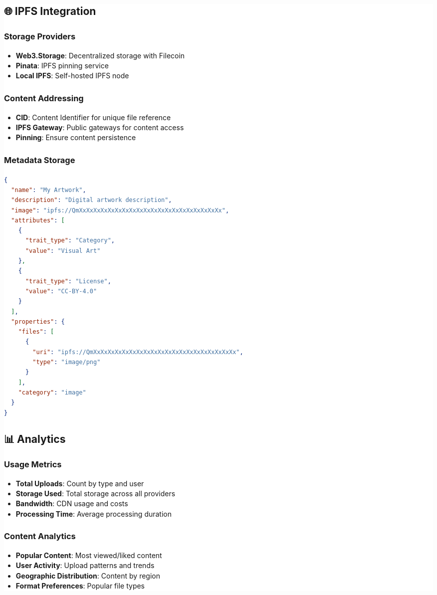 ## 🌐 IPFS Integration

### **Storage Providers**
- **Web3.Storage**: Decentralized storage with Filecoin
- **Pinata**: IPFS pinning service
- **Local IPFS**: Self-hosted IPFS node

### **Content Addressing**
- **CID**: Content Identifier for unique file reference
- **IPFS Gateway**: Public gateways for content access
- **Pinning**: Ensure content persistence

### **Metadata Storage**
```json
{
  "name": "My Artwork",
  "description": "Digital artwork description",
  "image": "ipfs://QmXxXxXxXxXxXxXxXxXxXxXxXxXxXxXxXxXxXxXxXx",
  "attributes": [
    {
      "trait_type": "Category",
      "value": "Visual Art"
    },
    {
      "trait_type": "License",
      "value": "CC-BY-4.0"
    }
  ],
  "properties": {
    "files": [
      {
        "uri": "ipfs://QmXxXxXxXxXxXxXxXxXxXxXxXxXxXxXxXxXxXxXxXx",
        "type": "image/png"
      }
    ],
    "category": "image"
  }
}
```

## 📊 Analytics

### **Usage Metrics**
- **Total Uploads**: Count by type and user
- **Storage Used**: Total storage across all providers
- **Bandwidth**: CDN usage and costs
- **Processing Time**: Average processing duration

### **Content Analytics**
- **Popular Content**: Most viewed/liked content
- **User Activity**: Upload patterns and trends
- **Geographic Distribution**: Content by region
- **Format Preferences**: Popular file types
